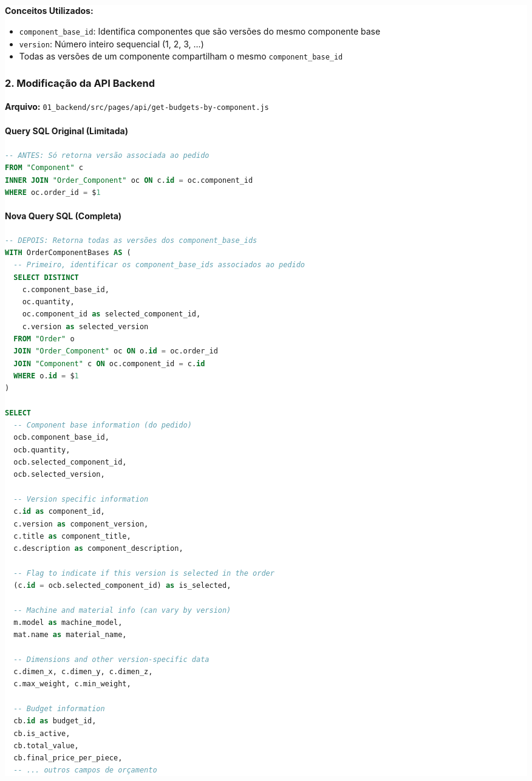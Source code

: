 **Conceitos Utilizados:**
- `component_base_id`: Identifica componentes que são versões do mesmo componente base
- `version`: Número inteiro sequencial (1, 2, 3, ...)
- Todas as versões de um componente compartilham o mesmo `component_base_id`

### 2. Modificação da API Backend

**Arquivo:** `01_backend/src/pages/api/get-budgets-by-component.js`

#### Query SQL Original (Limitada)
```sql
-- ANTES: Só retorna versão associada ao pedido
FROM "Component" c
INNER JOIN "Order_Component" oc ON c.id = oc.component_id
WHERE oc.order_id = $1
```

#### Nova Query SQL (Completa)
```sql
-- DEPOIS: Retorna todas as versões dos component_base_ids
WITH OrderComponentBases AS (
  -- Primeiro, identificar os component_base_ids associados ao pedido
  SELECT DISTINCT 
    c.component_base_id,
    oc.quantity,
    oc.component_id as selected_component_id,
    c.version as selected_version
  FROM "Order" o
  JOIN "Order_Component" oc ON o.id = oc.order_id
  JOIN "Component" c ON oc.component_id = c.id
  WHERE o.id = $1
)

SELECT
  -- Component base information (do pedido)
  ocb.component_base_id,
  ocb.quantity,
  ocb.selected_component_id,
  ocb.selected_version,
  
  -- Version specific information
  c.id as component_id,
  c.version as component_version,
  c.title as component_title,
  c.description as component_description,
  
  -- Flag to indicate if this version is selected in the order
  (c.id = ocb.selected_component_id) as is_selected,
  
  -- Machine and material info (can vary by version)
  m.model as machine_model,
  mat.name as material_name,
  
  -- Dimensions and other version-specific data
  c.dimen_x, c.dimen_y, c.dimen_z,
  c.max_weight, c.min_weight,
  
  -- Budget information
  cb.id as budget_id,
  cb.is_active,
  cb.total_value,
  cb.final_price_per_piece,
  -- ... outros campos de orçamento

```